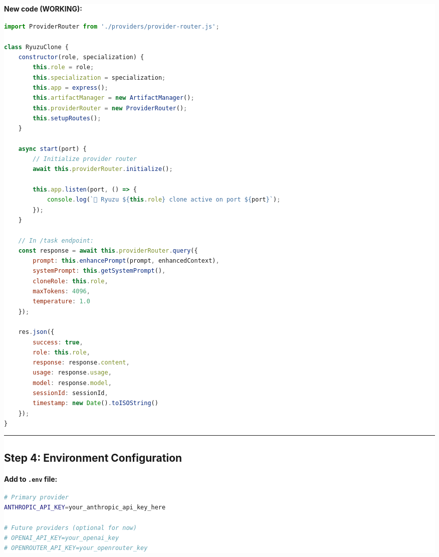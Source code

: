 **New code (WORKING):**
```javascript
import ProviderRouter from './providers/provider-router.js';

class RyuzuClone {
    constructor(role, specialization) {
        this.role = role;
        this.specialization = specialization;
        this.app = express();
        this.artifactManager = new ArtifactManager();
        this.providerRouter = new ProviderRouter();
        this.setupRoutes();
    }

    async start(port) {
        // Initialize provider router
        await this.providerRouter.initialize();
        
        this.app.listen(port, () => {
            console.log(`🌸 Ryuzu ${this.role} clone active on port ${port}`);
        });
    }

    // In /task endpoint:
    const response = await this.providerRouter.query({
        prompt: this.enhancePrompt(prompt, enhancedContext),
        systemPrompt: this.getSystemPrompt(),
        cloneRole: this.role,
        maxTokens: 4096,
        temperature: 1.0
    });

    res.json({
        success: true,
        role: this.role,
        response: response.content,
        usage: response.usage,
        model: response.model,
        sessionId: sessionId,
        timestamp: new Date().toISOString()
    });
}
```

---

## Step 4: Environment Configuration

**Add to `.env` file:**
```bash
# Primary provider
ANTHROPIC_API_KEY=your_anthropic_api_key_here

# Future providers (optional for now)
# OPENAI_API_KEY=your_openai_key
# OPENROUTER_API_KEY=your_openrouter_key
```

